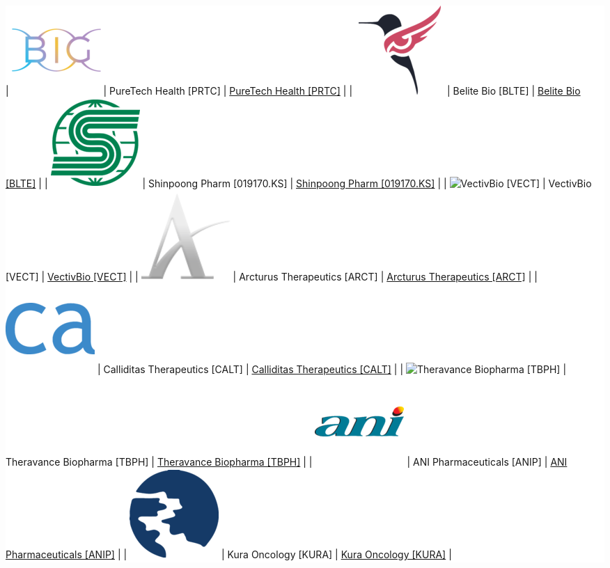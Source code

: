 | ![PureTech Health [PRTC]](/img/128/PRTC-bca1cb24.png) | PureTech Health [PRTC] | [PureTech Health [PRTC]](puretech-health/logo/ ) |
| ![Belite Bio [BLTE]](/img/128/BLTE-87326e18.png) | Belite Bio [BLTE] | [Belite Bio [BLTE]](belite-bio/logo/ ) |
| ![Shinpoong Pharm [019170.KS]](/img/128/019170.KS-8592ce0c.png) | Shinpoong Pharm [019170.KS] | [Shinpoong Pharm [019170.KS]](shinpoong-pharm/logo/ ) |
| ![VectivBio [VECT]](/img/128/VECT-ba00cbec.png) | VectivBio [VECT] | [VectivBio [VECT]](vectivbio/logo/ ) |
| ![Arcturus Therapeutics [ARCT]](/img/128/ARCT-ee93b7ed.png) | Arcturus Therapeutics [ARCT] | [Arcturus Therapeutics [ARCT]](arcturus-therapeutics/logo/ ) |
| ![Calliditas Therapeutics [CALT]](/img/128/CALT-276b068c.png) | Calliditas Therapeutics [CALT] | [Calliditas Therapeutics [CALT]](calliditas-therapeutics/logo/ ) |
| ![Theravance Biopharma [TBPH]](/img/128/TBPH-f1daaa7e.png) | Theravance Biopharma [TBPH] | [Theravance Biopharma [TBPH]](theravance-biopharma/logo/ ) |
| ![ANI Pharmaceuticals [ANIP]](/img/128/ANIP-fc976226.png) | ANI Pharmaceuticals [ANIP] | [ANI Pharmaceuticals [ANIP]](ani-pharmaceuticals/logo/ ) |
| ![Kura Oncology [KURA]](/img/128/KURA-c1b19b02.png) | Kura Oncology [KURA] | [Kura Oncology [KURA]](kura-oncology/logo/ ) |